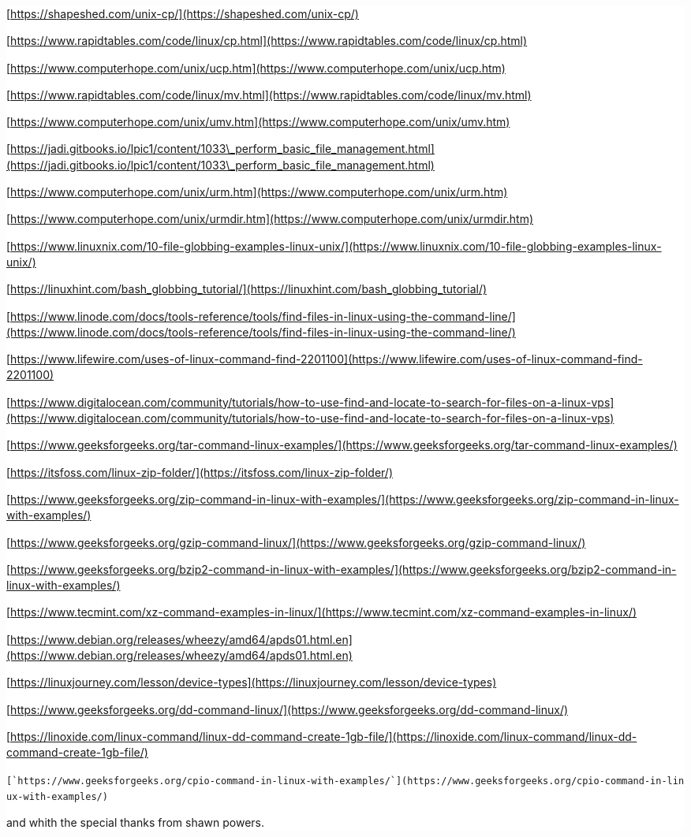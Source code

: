 [https://shapeshed.com/unix-cp/](https://shapeshed.com/unix-cp/)

[https://www.rapidtables.com/code/linux/cp.html](https://www.rapidtables.com/code/linux/cp.html)

[https://www.computerhope.com/unix/ucp.htm](https://www.computerhope.com/unix/ucp.htm)

[https://www.rapidtables.com/code/linux/mv.html](https://www.rapidtables.com/code/linux/mv.html)

[https://www.computerhope.com/unix/umv.htm](https://www.computerhope.com/unix/umv.htm)

[https://jadi.gitbooks.io/lpic1/content/1033\_perform_basic_file_management.html](https://jadi.gitbooks.io/lpic1/content/1033\_perform_basic_file_management.html)

[https://www.computerhope.com/unix/urm.htm](https://www.computerhope.com/unix/urm.htm)

[https://www.computerhope.com/unix/urmdir.htm](https://www.computerhope.com/unix/urmdir.htm)

[https://www.linuxnix.com/10-file-globbing-examples-linux-unix/](https://www.linuxnix.com/10-file-globbing-examples-linux-unix/)

[https://linuxhint.com/bash_globbing_tutorial/](https://linuxhint.com/bash_globbing_tutorial/)

[https://www.linode.com/docs/tools-reference/tools/find-files-in-linux-using-the-command-line/](https://www.linode.com/docs/tools-reference/tools/find-files-in-linux-using-the-command-line/)

[https://www.lifewire.com/uses-of-linux-command-find-2201100](https://www.lifewire.com/uses-of-linux-command-find-2201100)

[https://www.digitalocean.com/community/tutorials/how-to-use-find-and-locate-to-search-for-files-on-a-linux-vps](https://www.digitalocean.com/community/tutorials/how-to-use-find-and-locate-to-search-for-files-on-a-linux-vps)

[https://www.geeksforgeeks.org/tar-command-linux-examples/](https://www.geeksforgeeks.org/tar-command-linux-examples/)

[https://itsfoss.com/linux-zip-folder/](https://itsfoss.com/linux-zip-folder/)

[https://www.geeksforgeeks.org/zip-command-in-linux-with-examples/](https://www.geeksforgeeks.org/zip-command-in-linux-with-examples/)

[https://www.geeksforgeeks.org/gzip-command-linux/](https://www.geeksforgeeks.org/gzip-command-linux/)

[https://www.geeksforgeeks.org/bzip2-command-in-linux-with-examples/](https://www.geeksforgeeks.org/bzip2-command-in-linux-with-examples/)

[https://www.tecmint.com/xz-command-examples-in-linux/](https://www.tecmint.com/xz-command-examples-in-linux/)

[https://www.debian.org/releases/wheezy/amd64/apds01.html.en](https://www.debian.org/releases/wheezy/amd64/apds01.html.en)

[https://linuxjourney.com/lesson/device-types](https://linuxjourney.com/lesson/device-types)

[https://www.geeksforgeeks.org/dd-command-linux/](https://www.geeksforgeeks.org/dd-command-linux/)

[https://linoxide.com/linux-command/linux-dd-command-create-1gb-file/](https://linoxide.com/linux-command/linux-dd-command-create-1gb-file/)

``[`https://www.geeksforgeeks.org/cpio-command-in-linux-with-examples/`](https://www.geeksforgeeks.org/cpio-command-in-linux-with-examples/)``

and whith the special thanks from shawn powers.

